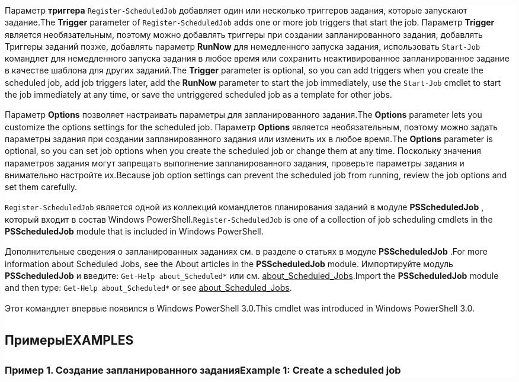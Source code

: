 <span data-ttu-id="cd988-121">Параметр **триггера** `Register-ScheduledJob` добавляет один или несколько триггеров задания, которые запускают задание.</span><span class="sxs-lookup"><span data-stu-id="cd988-121">The **Trigger** parameter of `Register-ScheduledJob` adds one or more job triggers that start the job.</span></span> <span data-ttu-id="cd988-122">Параметр **Trigger** является необязательным, поэтому можно добавлять триггеры при создании запланированного задания, добавлять Триггеры заданий позже, добавлять параметр **RunNow** для немедленного запуска задания, использовать `Start-Job` командлет для немедленного запуска задания в любое время или сохранить неактивированное запланированное задание в качестве шаблона для других заданий.</span><span class="sxs-lookup"><span data-stu-id="cd988-122">The **Trigger** parameter is optional, so you can add triggers when you create the scheduled job, add job triggers later, add the **RunNow** parameter to start the job immediately, use the `Start-Job` cmdlet to start the job immediately at any time, or save the untriggered scheduled job as a template for other jobs.</span></span>

<span data-ttu-id="cd988-123">Параметр **Options** позволяет настраивать параметры для запланированного задания.</span><span class="sxs-lookup"><span data-stu-id="cd988-123">The **Options** parameter lets you customize the options settings for the scheduled job.</span></span> <span data-ttu-id="cd988-124">Параметр **Options** является необязательным, поэтому можно задать параметры задания при создании запланированного задания или изменить их в любое время.</span><span class="sxs-lookup"><span data-stu-id="cd988-124">The **Options** parameter is optional, so you can set job options when you create the scheduled job or change them at any time.</span></span> <span data-ttu-id="cd988-125">Поскольку значения параметров задания могут запрещать выполнение запланированного задания, проверьте параметры задания и внимательно настройте их.</span><span class="sxs-lookup"><span data-stu-id="cd988-125">Because job option settings can prevent the scheduled job from running, review the job options and set them carefully.</span></span>

<span data-ttu-id="cd988-126">`Register-ScheduledJob` является одной из коллекций командлетов планирования заданий в модуле **PSScheduledJob** , который входит в состав Windows PowerShell.</span><span class="sxs-lookup"><span data-stu-id="cd988-126">`Register-ScheduledJob` is one of a collection of job scheduling cmdlets in the **PSScheduledJob** module that is included in Windows PowerShell.</span></span>

<span data-ttu-id="cd988-127">Дополнительные сведения о запланированных заданиях см. в разделе о статьях в модуле **PSScheduledJob** .</span><span class="sxs-lookup"><span data-stu-id="cd988-127">For more information about Scheduled Jobs, see the About articles in the **PSScheduledJob** module.</span></span>
<span data-ttu-id="cd988-128">Импортируйте модуль **PSScheduledJob** и введите: `Get-Help about_Scheduled*` или см. [about_Scheduled_Jobs](./about/about_scheduled_jobs.md).</span><span class="sxs-lookup"><span data-stu-id="cd988-128">Import the **PSScheduledJob** module and then type: `Get-Help about_Scheduled*` or see [about_Scheduled_Jobs](./about/about_scheduled_jobs.md).</span></span>

<span data-ttu-id="cd988-129">Этот командлет впервые появился в Windows PowerShell 3.0.</span><span class="sxs-lookup"><span data-stu-id="cd988-129">This cmdlet was introduced in Windows PowerShell 3.0.</span></span>

## <span data-ttu-id="cd988-130">Примеры</span><span class="sxs-lookup"><span data-stu-id="cd988-130">EXAMPLES</span></span>

### <span data-ttu-id="cd988-131">Пример 1. Создание запланированного задания</span><span class="sxs-lookup"><span data-stu-id="cd988-131">Example 1: Create a scheduled job</span></span>
